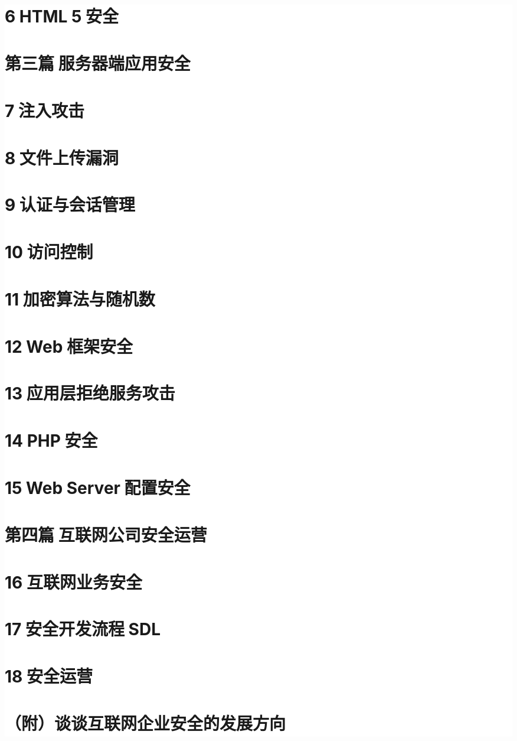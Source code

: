 # 6 HTML 5 安全

# 第三篇 服务器端应用安全
# 7 注入攻击

# 8 文件上传漏洞

# 9 认证与会话管理

# 10 访问控制

# 11 加密算法与随机数

# 12 Web 框架安全

# 13 应用层拒绝服务攻击

# 14 PHP 安全

# 15 Web Server 配置安全

# 第四篇 互联网公司安全运营
# 16 互联网业务安全

# 17 安全开发流程 SDL

# 18 安全运营

# （附）谈谈互联网企业安全的发展方向